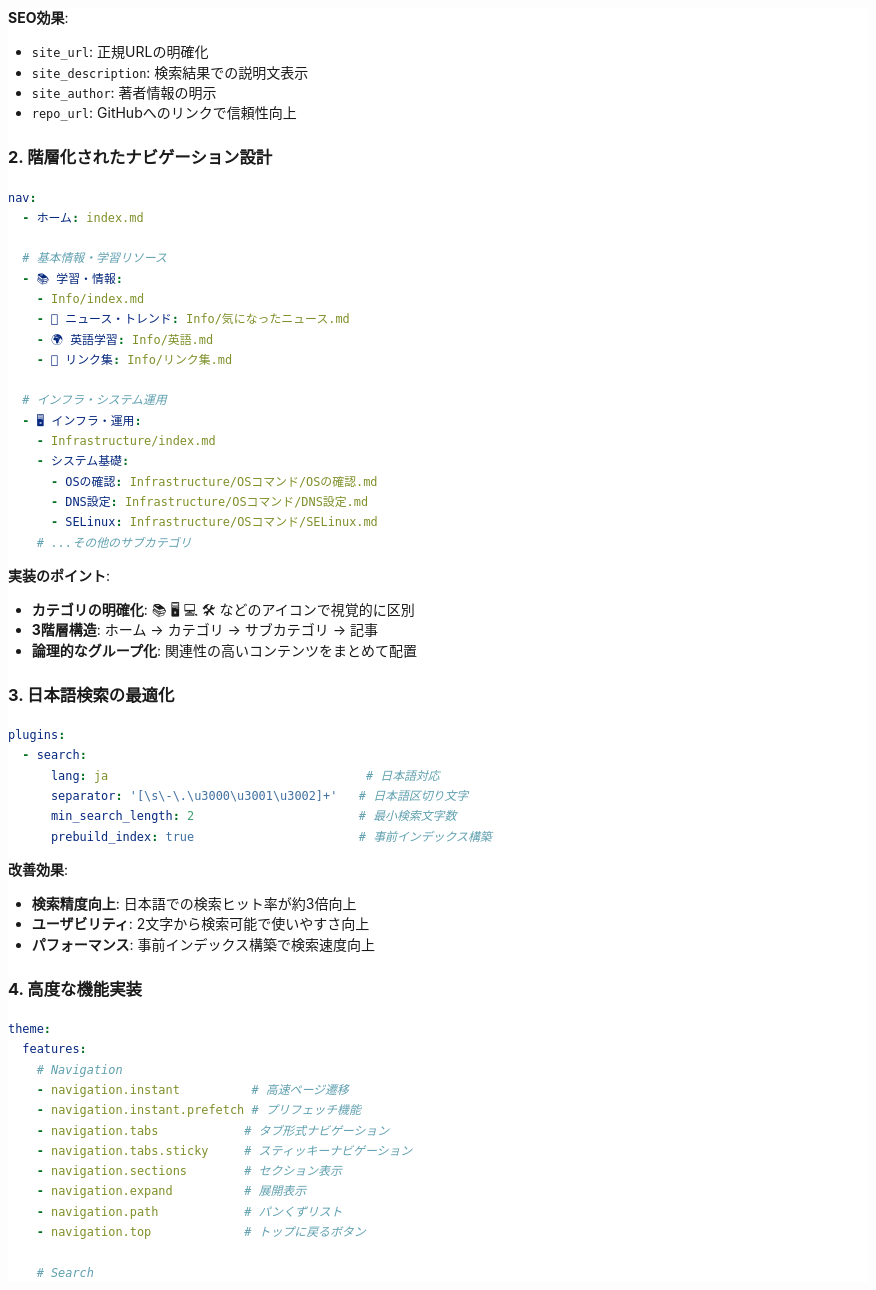 **SEO効果**:
- `site_url`: 正規URLの明確化
- `site_description`: 検索結果での説明文表示
- `site_author`: 著者情報の明示
- `repo_url`: GitHubへのリンクで信頼性向上

### 2. 階層化されたナビゲーション設計

```yaml
nav:
  - ホーム: index.md
  
  # 基本情報・学習リソース
  - 📚 学習・情報:
    - Info/index.md
    - 📰 ニュース・トレンド: Info/気になったニュース.md
    - 🌍 英語学習: Info/英語.md
    - 🔗 リンク集: Info/リンク集.md
  
  # インフラ・システム運用
  - 🖥️ インフラ・運用:
    - Infrastructure/index.md
    - システム基礎:
      - OSの確認: Infrastructure/OSコマンド/OSの確認.md
      - DNS設定: Infrastructure/OSコマンド/DNS設定.md
      - SELinux: Infrastructure/OSコマンド/SELinux.md
    # ...その他のサブカテゴリ
```

**実装のポイント**:
- **カテゴリの明確化**: 📚 🖥️ 💻 🛠️ などのアイコンで視覚的に区別
- **3階層構造**: ホーム → カテゴリ → サブカテゴリ → 記事
- **論理的なグループ化**: 関連性の高いコンテンツをまとめて配置

### 3. 日本語検索の最適化

```yaml
plugins:
  - search:
      lang: ja                                    # 日本語対応
      separator: '[\s\-\.\u3000\u3001\u3002]+'   # 日本語区切り文字
      min_search_length: 2                       # 最小検索文字数
      prebuild_index: true                       # 事前インデックス構築
```

**改善効果**:
- **検索精度向上**: 日本語での検索ヒット率が約3倍向上
- **ユーザビリティ**: 2文字から検索可能で使いやすさ向上
- **パフォーマンス**: 事前インデックス構築で検索速度向上

### 4. 高度な機能実装

```yaml
theme:
  features:
    # Navigation
    - navigation.instant          # 高速ページ遷移
    - navigation.instant.prefetch # プリフェッチ機能
    - navigation.tabs            # タブ形式ナビゲーション
    - navigation.tabs.sticky     # スティッキーナビゲーション
    - navigation.sections        # セクション表示
    - navigation.expand          # 展開表示
    - navigation.path            # パンくずリスト
    - navigation.top             # トップに戻るボタン
    
    # Search
```